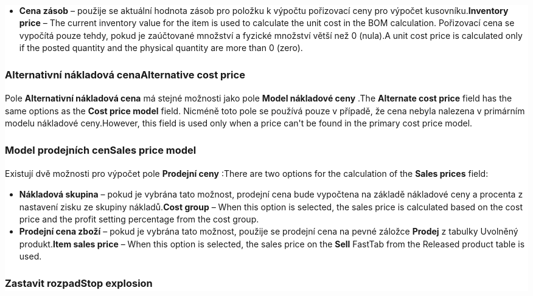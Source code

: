 -   <span data-ttu-id="04bbc-139">**Cena zásob** – použije se aktuální hodnota zásob pro položku k výpočtu pořizovací ceny pro výpočet kusovníku.</span><span class="sxs-lookup"><span data-stu-id="04bbc-139">**Inventory price** – The current inventory value for the item is used to calculate the unit cost in the BOM calculation.</span></span> <span data-ttu-id="04bbc-140">Pořizovací cena se vypočítá pouze tehdy, pokud je zaúčtované množství a fyzické množství větší než 0 (nula).</span><span class="sxs-lookup"><span data-stu-id="04bbc-140">A unit cost price is calculated only if the posted quantity and the physical quantity are more than 0 (zero).</span></span>

### <a name="alternative-cost-price"></a><span data-ttu-id="04bbc-141">Alternativní nákladová cena</span><span class="sxs-lookup"><span data-stu-id="04bbc-141">Alternative cost price</span></span>

<span data-ttu-id="04bbc-142">Pole **Alternativní nákladová cena** má stejné možnosti jako pole **Model nákladové ceny** .</span><span class="sxs-lookup"><span data-stu-id="04bbc-142">The **Alternate cost price** field has the same options as the **Cost price model** field.</span></span> <span data-ttu-id="04bbc-143">Nicméně toto pole se používá pouze v případě, že cena nebyla nalezena v primárním modelu nákladové ceny.</span><span class="sxs-lookup"><span data-stu-id="04bbc-143">However, this field is used only when a price can't be found in the primary cost price model.</span></span>

### <a name="sales-price-model"></a><span data-ttu-id="04bbc-144">Model prodejních cen</span><span class="sxs-lookup"><span data-stu-id="04bbc-144">Sales price model</span></span>

<span data-ttu-id="04bbc-145">Existují dvě možnosti pro výpočet pole **Prodejní ceny** :</span><span class="sxs-lookup"><span data-stu-id="04bbc-145">There are two options for the calculation of the **Sales prices** field:</span></span>

-   <span data-ttu-id="04bbc-146">**Nákladová skupina** – pokud je vybrána tato možnost, prodejní cena bude vypočtena na základě nákladové ceny a procenta z nastavení zisku ze skupiny nákladů.</span><span class="sxs-lookup"><span data-stu-id="04bbc-146">**Cost group** – When this option is selected, the sales price is calculated based on the cost price and the profit setting percentage from the cost group.</span></span>
-   <span data-ttu-id="04bbc-147">**Prodejní cena zboží** – pokud je vybrána tato možnost, použije se prodejní cena na pevné záložce **Prodej** z tabulky Uvolněný produkt.</span><span class="sxs-lookup"><span data-stu-id="04bbc-147">**Item sales price** – When this option is selected, the sales price on the **Sell** FastTab from the Released product table is used.</span></span>

### <a name="stop-explosion"></a><span data-ttu-id="04bbc-148">Zastavit rozpad</span><span class="sxs-lookup"><span data-stu-id="04bbc-148">Stop explosion</span></span>
